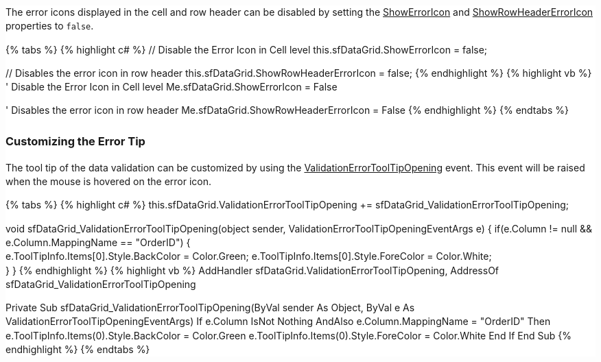 
The error icons displayed in the cell and row header can be disabled by setting the [ShowErrorIcon](https://help.syncfusion.com/cr/cref_files/windowsforms/Syncfusion.SfDataGrid.WinForms~Syncfusion.WinForms.DataGrid.SfDataGrid~ShowErrorIcon.html) and [ShowRowHeaderErrorIcon](https://help.syncfusion.com/cr/cref_files/windowsforms/Syncfusion.SfDataGrid.WinForms~Syncfusion.WinForms.DataGrid.SfDataGrid~ShowRowHeaderErrorIcon.html) properties to `false`. 

{% tabs %}
{% highlight c# %}
// Disable the Error Icon in Cell level
this.sfDataGrid.ShowErrorIcon = false;

// Disables the error icon in row header
this.sfDataGrid.ShowRowHeaderErrorIcon = false;
{% endhighlight %}
{% highlight vb %}
' Disable the Error Icon in Cell level
Me.sfDataGrid.ShowErrorIcon = False

' Disables the error icon in row header
Me.sfDataGrid.ShowRowHeaderErrorIcon = False
{% endhighlight %}
{% endtabs %}

### Customizing the Error Tip 
The tool tip of the data validation can be customized by using the [ValidationErrorToolTipOpening](https://help.syncfusion.com/cr/cref_files/windowsforms/Syncfusion.SfDataGrid.WinForms~Syncfusion.WinForms.DataGrid.SfDataGrid~ValidationErrorToolTipOpening_EV.html) event. This event will be raised when the mouse is hovered on the error icon.

{% tabs %}
{% highlight c# %}
this.sfDataGrid.ValidationErrorToolTipOpening += sfDataGrid_ValidationErrorToolTipOpening;

void sfDataGrid_ValidationErrorToolTipOpening(object sender, ValidationErrorToolTipOpeningEventArgs e)
{
    if(e.Column != null && e.Column.MappingName == "OrderID")
    {              
        e.ToolTipInfo.Items[0].Style.BackColor = Color.Green;
        e.ToolTipInfo.Items[0].Style.ForeColor = Color.White;                
    }
}
{% endhighlight %}
{% highlight vb %}
AddHandler sfDataGrid.ValidationErrorToolTipOpening, AddressOf sfDataGrid_ValidationErrorToolTipOpening

Private Sub sfDataGrid_ValidationErrorToolTipOpening(ByVal sender As Object, ByVal e As ValidationErrorToolTipOpeningEventArgs)
	If e.Column IsNot Nothing AndAlso e.Column.MappingName = "OrderID" Then
		e.ToolTipInfo.Items(0).Style.BackColor = Color.Green
		e.ToolTipInfo.Items(0).Style.ForeColor = Color.White
	End If
End Sub
{% endhighlight %}
{% endtabs %}
